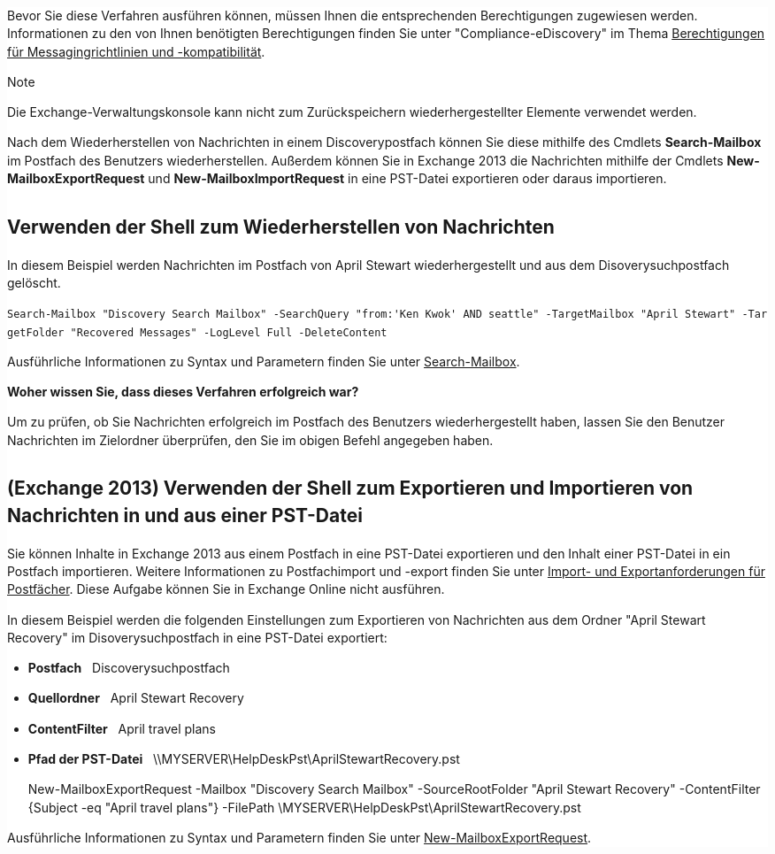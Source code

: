 Bevor Sie diese Verfahren ausführen können, müssen Ihnen die entsprechenden Berechtigungen zugewiesen werden. Informationen zu den von Ihnen benötigten Berechtigungen finden Sie unter "Compliance-eDiscovery" im Thema [Berechtigungen für Messagingrichtlinien und -kompatibilität](messaging-policy-and-compliance-permissions-exchange-2013-help.md).


> [!NOTE]
> Die Exchange-Verwaltungskonsole kann nicht zum Zurückspeichern wiederhergestellter Elemente verwendet werden.



Nach dem Wiederherstellen von Nachrichten in einem Discoverypostfach können Sie diese mithilfe des Cmdlets **Search-Mailbox** im Postfach des Benutzers wiederherstellen. Außerdem können Sie in Exchange 2013 die Nachrichten mithilfe der Cmdlets **New-MailboxExportRequest** und **New-MailboxImportRequest** in eine PST-Datei exportieren oder daraus importieren.

## Verwenden der Shell zum Wiederherstellen von Nachrichten

In diesem Beispiel werden Nachrichten im Postfach von April Stewart wiederhergestellt und aus dem Disoverysuchpostfach gelöscht.

    Search-Mailbox "Discovery Search Mailbox" -SearchQuery "from:'Ken Kwok' AND seattle" -TargetMailbox "April Stewart" -TargetFolder "Recovered Messages" -LogLevel Full -DeleteContent

Ausführliche Informationen zu Syntax und Parametern finden Sie unter [Search-Mailbox](https://technet.microsoft.com/de-de/library/dd298173\(v=exchg.150\)).

**Woher wissen Sie, dass dieses Verfahren erfolgreich war?**

Um zu prüfen, ob Sie Nachrichten erfolgreich im Postfach des Benutzers wiederhergestellt haben, lassen Sie den Benutzer Nachrichten im Zielordner überprüfen, den Sie im obigen Befehl angegeben haben.

## (Exchange 2013) Verwenden der Shell zum Exportieren und Importieren von Nachrichten in und aus einer PST-Datei

Sie können Inhalte in Exchange 2013 aus einem Postfach in eine PST-Datei exportieren und den Inhalt einer PST-Datei in ein Postfach importieren. Weitere Informationen zu Postfachimport und -export finden Sie unter [Import- und Exportanforderungen für Postfächer](mailbox-import-and-export-requests-exchange-2013-help.md). Diese Aufgabe können Sie in Exchange Online nicht ausführen.

In diesem Beispiel werden die folgenden Einstellungen zum Exportieren von Nachrichten aus dem Ordner "April Stewart Recovery" im Disoverysuchpostfach in eine PST-Datei exportiert:

  - **Postfach**   Discoverysuchpostfach

  - **Quellordner**   April Stewart Recovery

  - **ContentFilter**   April travel plans

  - **Pfad der PST-Datei**   \\\\MYSERVER\\HelpDeskPst\\AprilStewartRecovery.pst



    New-MailboxExportRequest -Mailbox "Discovery Search Mailbox" -SourceRootFolder "April Stewart Recovery" -ContentFilter {Subject -eq "April travel plans"} -FilePath \\MYSERVER\HelpDeskPst\AprilStewartRecovery.pst

Ausführliche Informationen zu Syntax und Parametern finden Sie unter [New-MailboxExportRequest](https://technet.microsoft.com/de-de/library/ff607299\(v=exchg.150\)).

